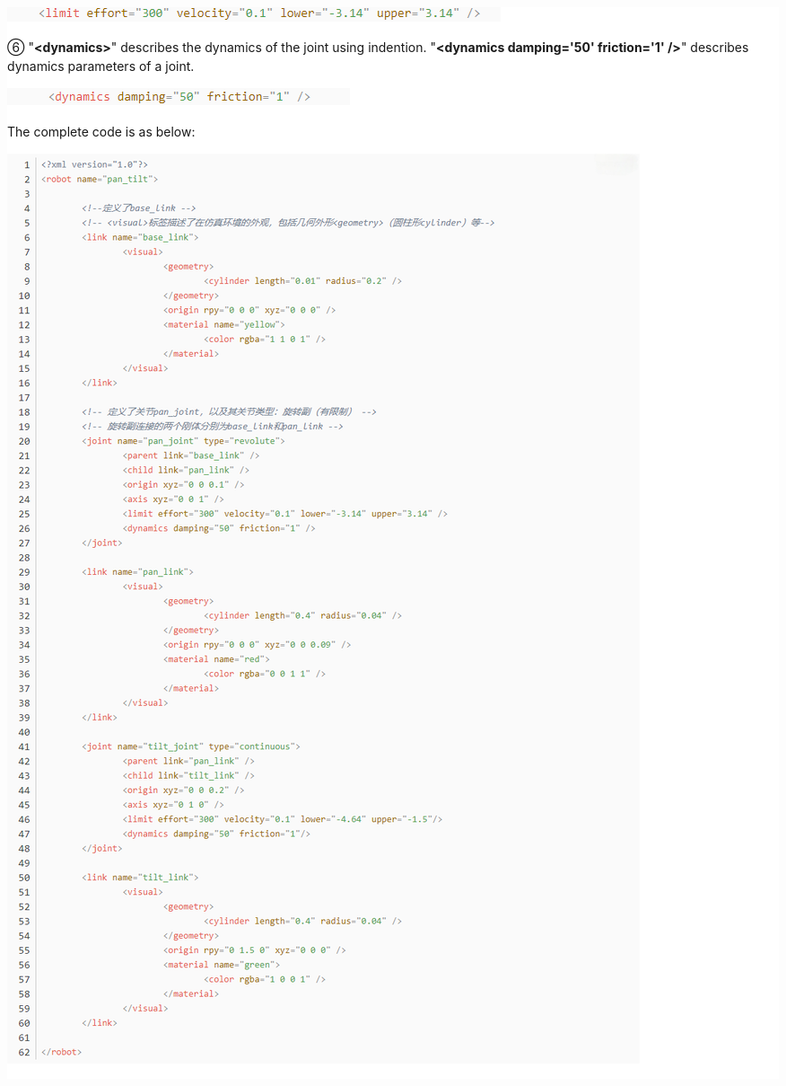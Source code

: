<img src="../_static/media/chapter_6/section_1/image21.png"  class="common_img"/>

⑥ "**\<dynamics\>**" describes the dynamics of the joint using indention. "**\<dynamics damping='50' friction='1' /\>**" describes dynamics parameters of a joint.

<img src="../_static/media/chapter_6/section_1/image22.png" class="common_img" />

The complete code is as below:

<img src="../_static/media/chapter_6/section_1/image6.png"  />
